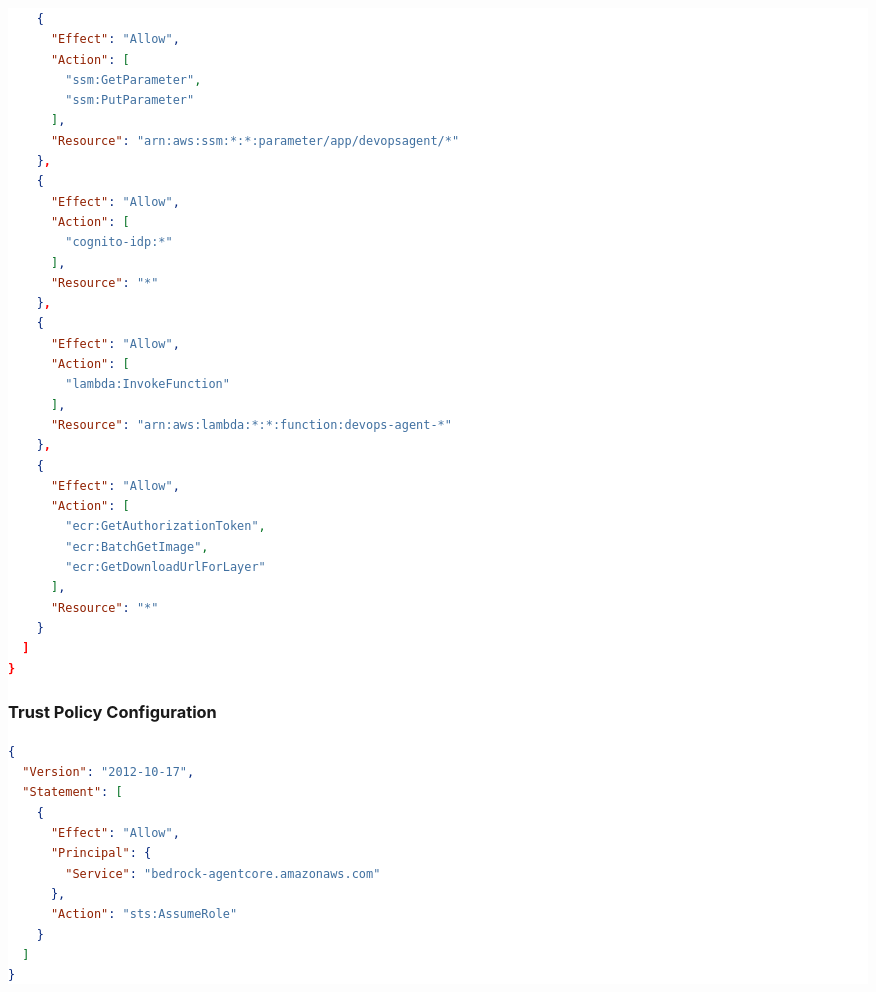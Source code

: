 ```json
    {
      "Effect": "Allow",
      "Action": [
        "ssm:GetParameter",
        "ssm:PutParameter"
      ],
      "Resource": "arn:aws:ssm:*:*:parameter/app/devopsagent/*"
    },
    {
      "Effect": "Allow",
      "Action": [
        "cognito-idp:*"
      ],
      "Resource": "*"
    },
    {
      "Effect": "Allow",
      "Action": [
        "lambda:InvokeFunction"
      ],
      "Resource": "arn:aws:lambda:*:*:function:devops-agent-*"
    },
    {
      "Effect": "Allow",
      "Action": [
        "ecr:GetAuthorizationToken",
        "ecr:BatchGetImage",
        "ecr:GetDownloadUrlForLayer"
      ],
      "Resource": "*"
    }
  ]
}
```

### Trust Policy Configuration

```json
{
  "Version": "2012-10-17",
  "Statement": [
    {
      "Effect": "Allow",
      "Principal": {
        "Service": "bedrock-agentcore.amazonaws.com"
      },
      "Action": "sts:AssumeRole"
    }
  ]
}
```

